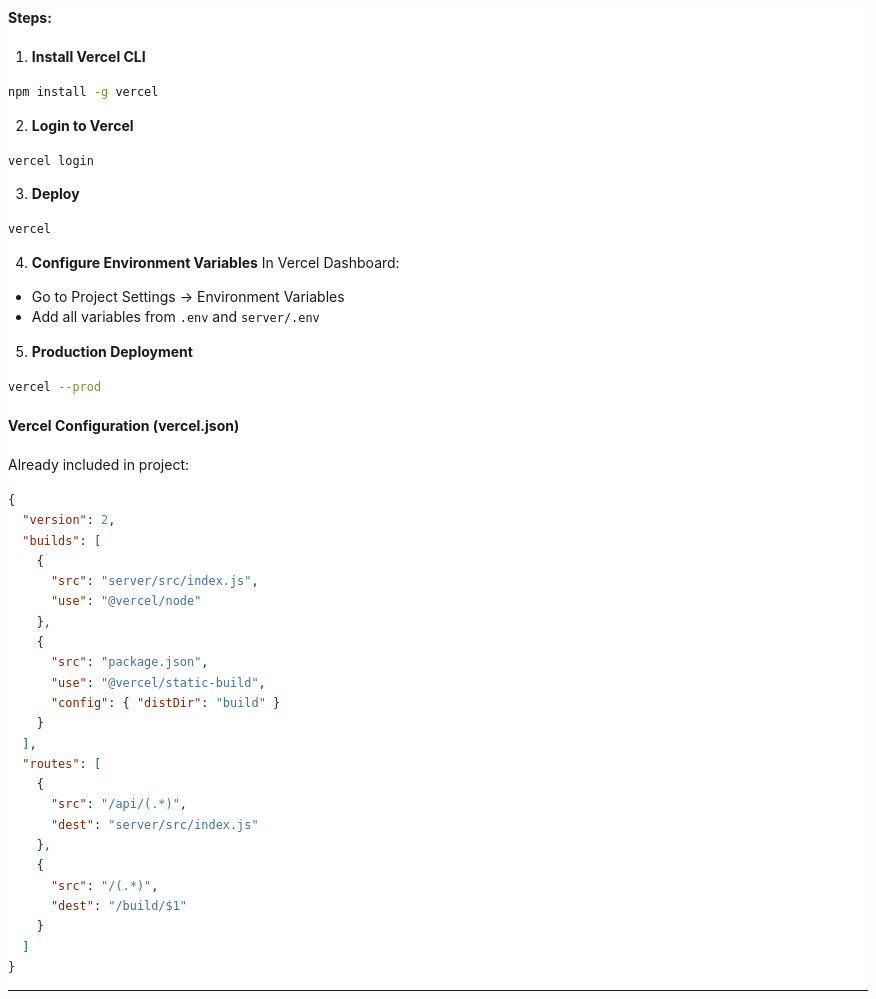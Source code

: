 #### Steps:

1. **Install Vercel CLI**
```bash
npm install -g vercel
```

2. **Login to Vercel**
```bash
vercel login
```

3. **Deploy**
```bash
vercel
```

4. **Configure Environment Variables**
In Vercel Dashboard:
- Go to Project Settings → Environment Variables
- Add all variables from `.env` and `server/.env`

5. **Production Deployment**
```bash
vercel --prod
```

#### Vercel Configuration (vercel.json)
Already included in project:
```json
{
  "version": 2,
  "builds": [
    {
      "src": "server/src/index.js",
      "use": "@vercel/node"
    },
    {
      "src": "package.json",
      "use": "@vercel/static-build",
      "config": { "distDir": "build" }
    }
  ],
  "routes": [
    {
      "src": "/api/(.*)",
      "dest": "server/src/index.js"
    },
    {
      "src": "/(.*)",
      "dest": "/build/$1"
    }
  ]
}
```

---